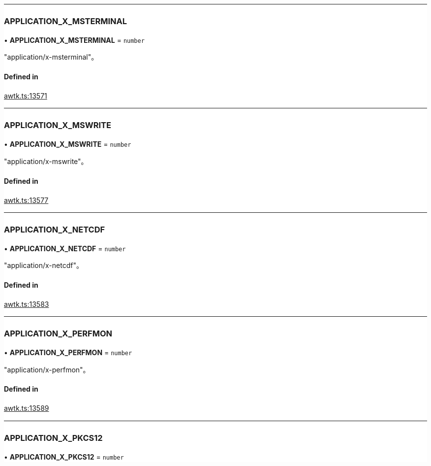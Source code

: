 ___

### APPLICATION\_X\_MSTERMINAL

• **APPLICATION\_X\_MSTERMINAL** = `number`

"application/x-msterminal"。

#### Defined in

[awtk.ts:13571](https://github.com/zlgopen/awtk-binding/blob/5d7e9b70/tools/code_gen/js/output/awtk.ts#L13571)

___

### APPLICATION\_X\_MSWRITE

• **APPLICATION\_X\_MSWRITE** = `number`

"application/x-mswrite"。

#### Defined in

[awtk.ts:13577](https://github.com/zlgopen/awtk-binding/blob/5d7e9b70/tools/code_gen/js/output/awtk.ts#L13577)

___

### APPLICATION\_X\_NETCDF

• **APPLICATION\_X\_NETCDF** = `number`

"application/x-netcdf"。

#### Defined in

[awtk.ts:13583](https://github.com/zlgopen/awtk-binding/blob/5d7e9b70/tools/code_gen/js/output/awtk.ts#L13583)

___

### APPLICATION\_X\_PERFMON

• **APPLICATION\_X\_PERFMON** = `number`

"application/x-perfmon"。

#### Defined in

[awtk.ts:13589](https://github.com/zlgopen/awtk-binding/blob/5d7e9b70/tools/code_gen/js/output/awtk.ts#L13589)

___

### APPLICATION\_X\_PKCS12

• **APPLICATION\_X\_PKCS12** = `number`
